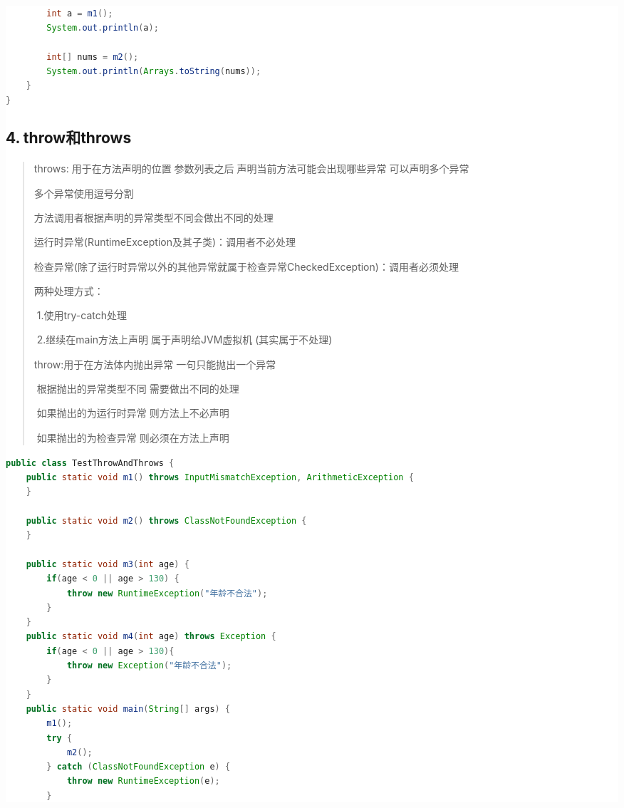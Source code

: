 ```java
        int a = m1();
        System.out.println(a);

        int[] nums = m2();
        System.out.println(Arrays.toString(nums));
    }
}

```

## 4. throw和throws

> throws: 用于在方法声明的位置 参数列表之后 声明当前方法可能会出现哪些异常  可以声明多个异常
>
> 多个异常使用逗号分割
>
> 方法调用者根据声明的异常类型不同会做出不同的处理
>
> 运行时异常(RuntimeException及其子类)：调用者不必处理
>
> 检查异常(除了运行时异常以外的其他异常就属于检查异常CheckedException)：调用者必须处理
>
> 两种处理方式：
>
> ​	1.使用try-catch处理
>
> ​	2.继续在main方法上声明 属于声明给JVM虚拟机 (其实属于不处理)
>
>
> throw:用于在方法体内抛出异常 一句只能抛出一个异常
>
> ​	根据抛出的异常类型不同 需要做出不同的处理
>
> ​	如果抛出的为运行时异常 则方法上不必声明
>
> ​	如果抛出的为检查异常 则必须在方法上声明

```java
public class TestThrowAndThrows {
    public static void m1() throws InputMismatchException, ArithmeticException {
    }

    public static void m2() throws ClassNotFoundException {
    }

    public static void m3(int age) {
        if(age < 0 || age > 130) {
            throw new RuntimeException("年龄不合法");
        }
    }
    public static void m4(int age) throws Exception {
        if(age < 0 || age > 130){
            throw new Exception("年龄不合法");
        }
    }
    public static void main(String[] args) {
        m1();
        try {
            m2();
        } catch (ClassNotFoundException e) {
            throw new RuntimeException(e);
        }

```